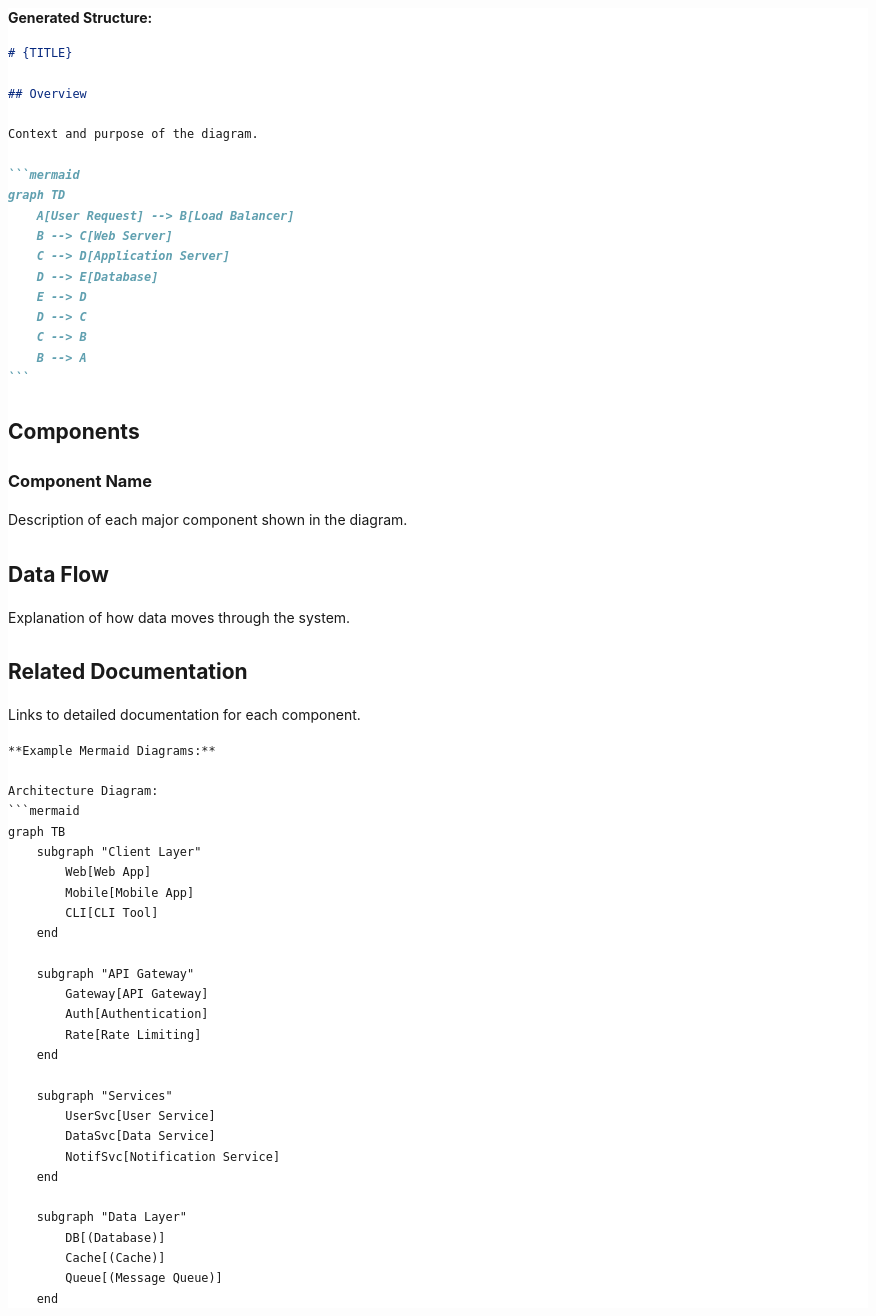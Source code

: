 **Generated Structure:**

````markdown
# {TITLE}

## Overview

Context and purpose of the diagram.

```mermaid
graph TD
    A[User Request] --> B[Load Balancer]
    B --> C[Web Server]
    C --> D[Application Server]
    D --> E[Database]
    E --> D
    D --> C
    C --> B
    B --> A
```
````

## Components

### Component Name

Description of each major component shown in the diagram.

## Data Flow

Explanation of how data moves through the system.

## Related Documentation

Links to detailed documentation for each component.

````
**Example Mermaid Diagrams:**

Architecture Diagram:
```mermaid
graph TB
    subgraph "Client Layer"
        Web[Web App]
        Mobile[Mobile App]
        CLI[CLI Tool]
    end
    
    subgraph "API Gateway"
        Gateway[API Gateway]
        Auth[Authentication]
        Rate[Rate Limiting]
    end
    
    subgraph "Services"
        UserSvc[User Service]
        DataSvc[Data Service]
        NotifSvc[Notification Service]
    end
    
    subgraph "Data Layer"
        DB[(Database)]
        Cache[(Cache)]
        Queue[(Message Queue)]
    end
````